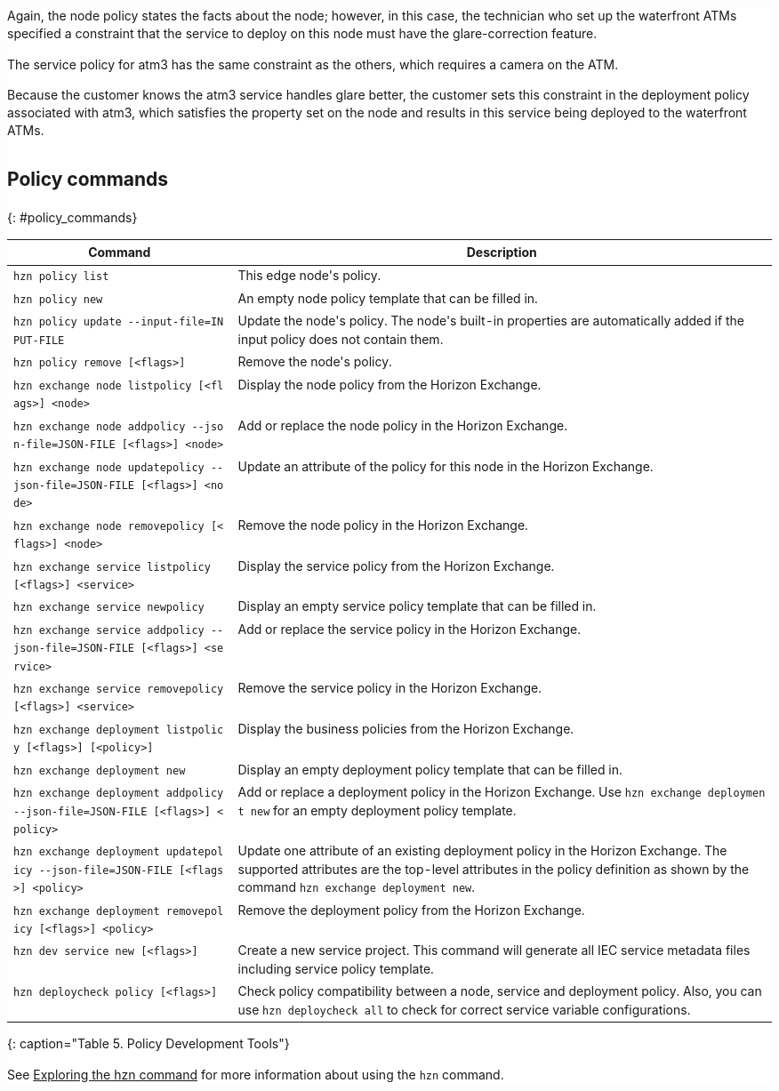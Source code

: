 Again, the node policy states the facts about the node; however, in this case, the technician who set up the waterfront ATMs specified a constraint that the service to deploy on this node must have the glare-correction feature.

The service policy for atm3 has the same constraint as the others, which requires a camera on the ATM.

Because the customer knows the atm3 service handles glare better, the customer sets this constraint in the deployment policy associated with atm3, which satisfies the property set on the node and results in this service being deployed to the waterfront ATMs.

## Policy commands
{: #policy_commands}

|Command|Description|
|-------|-----------|
|`hzn policy list`|This edge node's policy.|
|`hzn policy new`|An empty node policy template that can be filled in.|
|`hzn policy update --input-file=INPUT-FILE`|Update the node's policy. The node's built-in properties are automatically added if the input policy does not contain them.|
|`hzn policy remove [<flags>]`|Remove the node's policy.|
|`hzn exchange node listpolicy [<flags>] <node>`|Display the node policy from the Horizon Exchange.|
|`hzn exchange node addpolicy --json-file=JSON-FILE [<flags>] <node>`|Add or replace the node policy in the Horizon Exchange.|
|`hzn exchange node updatepolicy --json-file=JSON-FILE [<flags>] <node>`|Update an attribute of the policy for this node in the Horizon Exchange.|
|`hzn exchange node removepolicy [<flags>] <node>`|Remove the node policy in the Horizon Exchange.|
|`hzn exchange service listpolicy [<flags>] <service>`|Display the service policy from the Horizon Exchange.|
|`hzn exchange service newpolicy`|Display an empty service policy template that can be filled in.|
|`hzn exchange service addpolicy --json-file=JSON-FILE [<flags>] <service>`|Add or replace the service policy in the Horizon Exchange.|
|`hzn exchange service removepolicy [<flags>] <service>`|Remove the service policy in the Horizon Exchange.|
|`hzn exchange deployment listpolicy [<flags>] [<policy>]`|Display the business policies from the Horizon Exchange.|
|`hzn exchange deployment new`|Display an empty deployment policy template that can be filled in.|
|`hzn exchange deployment addpolicy --json-file=JSON-FILE [<flags>] <policy>`|Add or replace a deployment policy in the Horizon Exchange. Use `hzn exchange deployment new` for an empty deployment policy template.|
|`hzn exchange deployment updatepolicy --json-file=JSON-FILE [<flags>] <policy>`|Update one attribute of an existing deployment policy in the Horizon Exchange. The supported attributes are the top-level attributes in the policy definition as shown by the command `hzn exchange deployment new`.|
|`hzn exchange deployment removepolicy [<flags>] <policy>`|Remove the deployment policy from the Horizon Exchange.|
|`hzn dev service new [<flags>]`|Create a new service project. This command will generate all IEC service metadata files including service policy template.|
|`hzn deploycheck policy [<flags>]`|Check policy compatibility between a node, service and deployment policy. Also, you can use `hzn deploycheck all` to check for correct service variable configurations.|
{: caption="Table 5. Policy Development Tools"}

See [Exploring the hzn command](../cli/exploring_hzn.md) for more information about using the `hzn` command.
